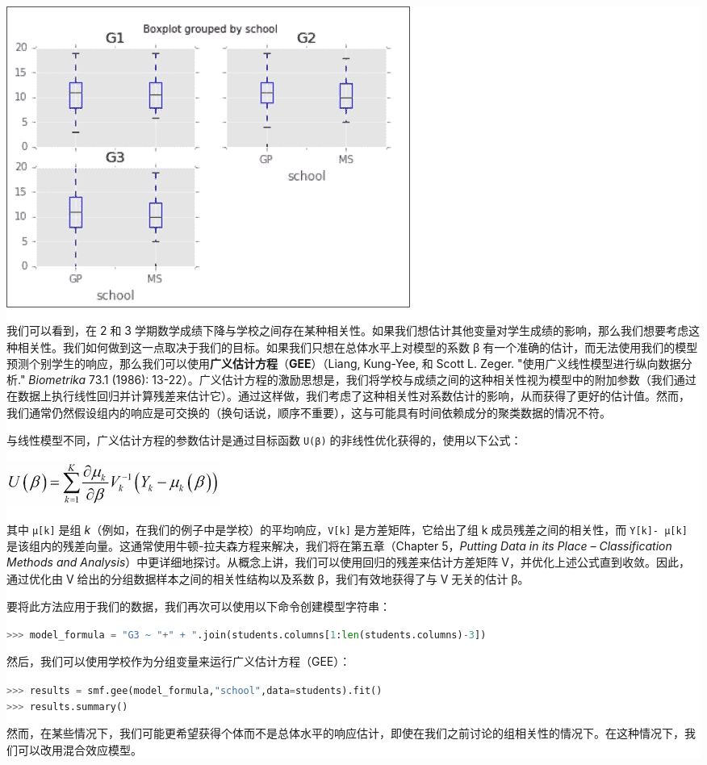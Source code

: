 ![广义估计方程](img/B04881_04_37.jpg)

我们可以看到，在 2 和 3 学期数学成绩下降与学校之间存在某种相关性。如果我们想估计其他变量对学生成绩的影响，那么我们想要考虑这种相关性。我们如何做到这一点取决于我们的目标。如果我们只想在总体水平上对模型的系数 β 有一个准确的估计，而无法使用我们的模型预测个别学生的响应，那么我们可以使用**广义估计方程**（**GEE**）（Liang, Kung-Yee, 和 Scott L. Zeger. "使用广义线性模型进行纵向数据分析." *Biometrika* 73.1 (1986): 13-22）。广义估计方程的激励思想是，我们将学校与成绩之间的这种相关性视为模型中的附加参数（我们通过在数据上执行线性回归并计算残差来估计它）。通过这样做，我们考虑了这种相关性对系数估计的影响，从而获得了更好的估计值。然而，我们通常仍然假设组内的响应是可交换的（换句话说，顺序不重要），这与可能具有时间依赖成分的聚类数据的情况不符。

与线性模型不同，广义估计方程的参数估计是通过目标函数 `U(β)` 的非线性优化获得的，使用以下公式：

![广义估计方程](img/B04881_04_15.jpg)

其中 `μ[k]` 是组 *k*（例如，在我们的例子中是学校）的平均响应，`V[k]` 是方差矩阵，它给出了组 k 成员残差之间的相关性，而 `Y[k]- μ[k]` 是该组内的残差向量。这通常使用牛顿-拉夫森方程来解决，我们将在第五章（Chapter 5，*Putting Data in its Place – Classification Methods and Analysis*）中更详细地探讨。从概念上讲，我们可以使用回归的残差来估计方差矩阵 V，并优化上述公式直到收敛。因此，通过优化由 V 给出的分组数据样本之间的相关性结构以及系数 β，我们有效地获得了与 V 无关的估计 β。

要将此方法应用于我们的数据，我们再次可以使用以下命令创建模型字符串：

```py
>>> model_formula = "G3 ~ "+" + ".join(students.columns[1:len(students.columns)-3])

```

然后，我们可以使用学校作为分组变量来运行广义估计方程（GEE）：

```py
>>> results = smf.gee(model_formula,"school",data=students).fit()
>>> results.summary()

```

然而，在某些情况下，我们可能更希望获得个体而不是总体水平的响应估计，即使在我们之前讨论的组相关性的情况下。在这种情况下，我们可以改用混合效应模型。
